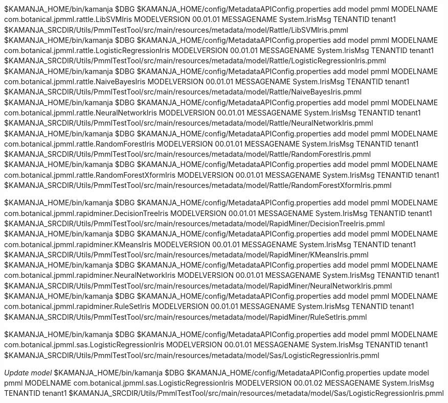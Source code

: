 $KAMANJA_HOME/bin/kamanja $DBG $KAMANJA_HOME/config/MetadataAPIConfig.properties add model pmml MODELNAME com.botanical.jpmml.rattle.LibSVMIris MODELVERSION 00.01.01 MESSAGENAME System.IrisMsg TENANTID tenant1 $KAMANJA_SRCDIR/Utils/PmmlTestTool/src/main/resources/metadata/model/Rattle/LibSVMIris.pmml
$KAMANJA_HOME/bin/kamanja $DBG $KAMANJA_HOME/config/MetadataAPIConfig.properties add model pmml MODELNAME com.botanical.jpmml.rattle.LogisticRegressionIris MODELVERSION 00.01.01 MESSAGENAME System.IrisMsg TENANTID tenant1 $KAMANJA_SRCDIR/Utils/PmmlTestTool/src/main/resources/metadata/model/Rattle/LogisticRegressionIris.pmml
$KAMANJA_HOME/bin/kamanja $DBG $KAMANJA_HOME/config/MetadataAPIConfig.properties add model pmml MODELNAME com.botanical.jpmml.rattle.NaiveBayesIris MODELVERSION 00.01.01 MESSAGENAME System.IrisMsg TENANTID tenant1 $KAMANJA_SRCDIR/Utils/PmmlTestTool/src/main/resources/metadata/model/Rattle/NaiveBayesIris.pmml
$KAMANJA_HOME/bin/kamanja $DBG $KAMANJA_HOME/config/MetadataAPIConfig.properties add model pmml MODELNAME com.botanical.jpmml.rattle.NeuralNetworkIris MODELVERSION 00.01.01 MESSAGENAME System.IrisMsg TENANTID tenant1 $KAMANJA_SRCDIR/Utils/PmmlTestTool/src/main/resources/metadata/model/Rattle/NeuralNetworkIris.pmml
$KAMANJA_HOME/bin/kamanja $DBG $KAMANJA_HOME/config/MetadataAPIConfig.properties add model pmml MODELNAME com.botanical.jpmml.rattle.RandomForestIris MODELVERSION 00.01.01 MESSAGENAME System.IrisMsg TENANTID tenant1 $KAMANJA_SRCDIR/Utils/PmmlTestTool/src/main/resources/metadata/model/Rattle/RandomForestIris.pmml
$KAMANJA_HOME/bin/kamanja $DBG $KAMANJA_HOME/config/MetadataAPIConfig.properties add model pmml MODELNAME com.botanical.jpmml.rattle.RandomForestXformIris MODELVERSION 00.01.01 MESSAGENAME System.IrisMsg TENANTID tenant1 $KAMANJA_SRCDIR/Utils/PmmlTestTool/src/main/resources/metadata/model/Rattle/RandomForestXformIris.pmml


$KAMANJA_HOME/bin/kamanja $DBG $KAMANJA_HOME/config/MetadataAPIConfig.properties add model pmml MODELNAME com.botanical.jpmml.rapidminer.DecisionTreeIris MODELVERSION 00.01.01 MESSAGENAME System.IrisMsg TENANTID tenant1 $KAMANJA_SRCDIR/Utils/PmmlTestTool/src/main/resources/metadata/model/RapidMiner/DecisionTreeIris.pmml
$KAMANJA_HOME/bin/kamanja $DBG $KAMANJA_HOME/config/MetadataAPIConfig.properties add model pmml MODELNAME com.botanical.jpmml.rapidminer.KMeansIris MODELVERSION 00.01.01 MESSAGENAME System.IrisMsg TENANTID tenant1 $KAMANJA_SRCDIR/Utils/PmmlTestTool/src/main/resources/metadata/model/RapidMiner/KMeansIris.pmml
$KAMANJA_HOME/bin/kamanja $DBG $KAMANJA_HOME/config/MetadataAPIConfig.properties add model pmml MODELNAME com.botanical.jpmml.rapidminer.NeuralNetworkIris MODELVERSION 00.01.01 MESSAGENAME System.IrisMsg TENANTID tenant1 $KAMANJA_SRCDIR/Utils/PmmlTestTool/src/main/resources/metadata/model/RapidMiner/NeuralNetworkIris.pmml
$KAMANJA_HOME/bin/kamanja $DBG $KAMANJA_HOME/config/MetadataAPIConfig.properties add model pmml MODELNAME com.botanical.jpmml.rapidminer.RuleSetIris MODELVERSION 00.01.01 MESSAGENAME System.IrisMsg TENANTID tenant1 $KAMANJA_SRCDIR/Utils/PmmlTestTool/src/main/resources/metadata/model/RapidMiner/RuleSetIris.pmml


$KAMANJA_HOME/bin/kamanja $DBG $KAMANJA_HOME/config/MetadataAPIConfig.properties add model pmml MODELNAME com.botanical.jpmml.sas.LogisticRegressionIris MODELVERSION 00.01.01 MESSAGENAME System.IrisMsg TENANTID tenant1 $KAMANJA_SRCDIR/Utils/PmmlTestTool/src/main/resources/metadata/model/Sas/LogisticRegressionIris.pmml

_Update model_
$KAMANJA_HOME/bin/kamanja $DBG $KAMANJA_HOME/config/MetadataAPIConfig.properties update model pmml MODELNAME com.botanical.jpmml.sas.LogisticRegressionIris MODELVERSION 00.01.02 MESSAGENAME System.IrisMsg TENANTID tenant1 $KAMANJA_SRCDIR/Utils/PmmlTestTool/src/main/resources/metadata/model/Sas/LogisticRegressionIris.pmml
